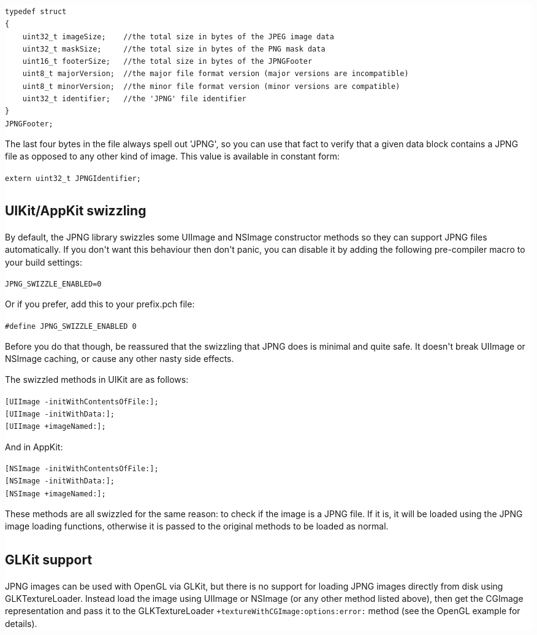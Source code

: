 
    typedef struct
    { 
        uint32_t imageSize;    //the total size in bytes of the JPEG image data
        uint32_t maskSize;     //the total size in bytes of the PNG mask data
        uint16_t footerSize;   //the total size in bytes of the JPNGFooter
        uint8_t majorVersion;  //the major file format version (major versions are incompatible)
        uint8_t minorVersion;  //the minor file format version (minor versions are compatible)
        uint32_t identifier;   //the 'JPNG' file identifier
    }
    JPNGFooter;
    

The last four bytes in the file always spell out 'JPNG', so you can use that fact to verify that a given data block contains a JPNG file as opposed to any other kind of image. This value is available in constant form:

    extern uint32_t JPNGIdentifier;


UIKit/AppKit swizzling
----------------------

By default, the JPNG library swizzles some UIImage and NSImage constructor methods so they can support JPNG files automatically. If you don't want this behaviour then don't panic, you can disable it by adding the following pre-compiler macro to your build settings:

    JPNG_SWIZZLE_ENABLED=0

Or if you prefer, add this to your prefix.pch file:

    #define JPNG_SWIZZLE_ENABLED 0

Before you do that though, be reassured that the swizzling that JPNG does is minimal and quite safe. It doesn't break UIImage or NSImage caching, or cause any other nasty side effects.

The swizzled methods in UIKit are as follows:

    [UIImage -initWithContentsOfFile:];
    [UIImage -initWithData:];
    [UIImage +imageNamed:];
    
And in AppKit:

    [NSImage -initWithContentsOfFile:];
    [NSImage -initWithData:];
    [NSImage +imageNamed:];
    
These methods are all swizzled for the same reason: to check if the image is a JPNG file. If it is, it will be loaded using the JPNG image loading functions, otherwise it is passed to the original methods to be loaded as normal.


GLKit support
---------------------

JPNG images can be used with OpenGL via GLKit, but there is no support for loading JPNG images directly from disk using GLKTextureLoader. Instead load the image using UIImage or NSImage (or any other method listed above), then get the CGImage representation and pass it to the GLKTextureLoader `+textureWithCGImage:options:error:` method (see the OpenGL example for details).
